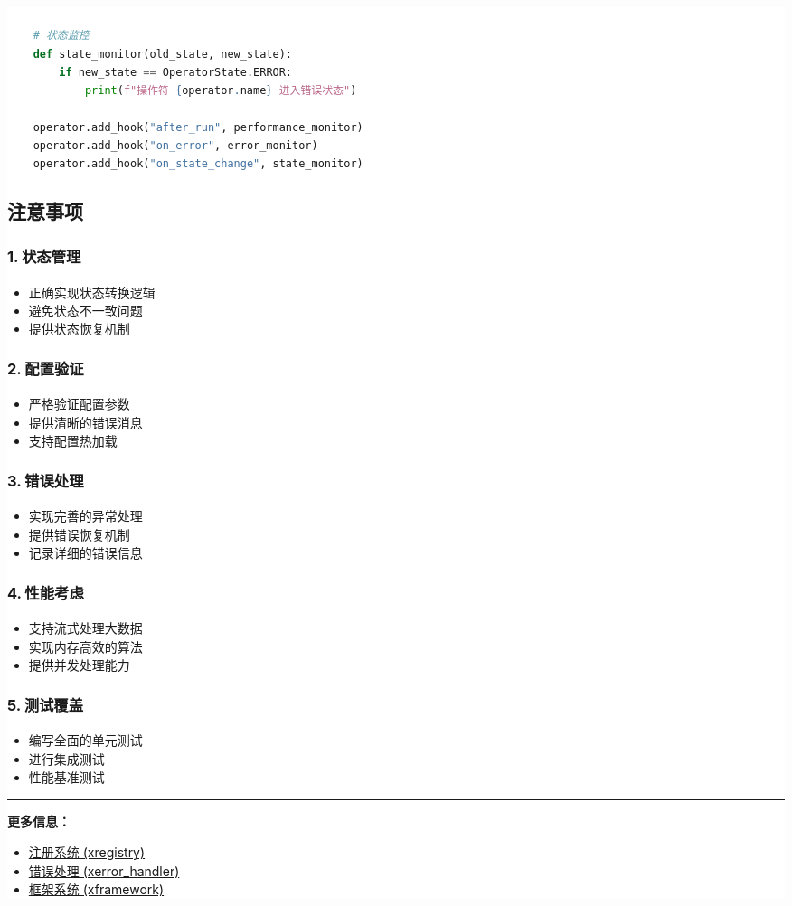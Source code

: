 ```python
    
    # 状态监控
    def state_monitor(old_state, new_state):
        if new_state == OperatorState.ERROR:
            print(f"操作符 {operator.name} 进入错误状态")
    
    operator.add_hook("after_run", performance_monitor)
    operator.add_hook("on_error", error_monitor)
    operator.add_hook("on_state_change", state_monitor)
```

## 注意事项

### 1. 状态管理

- 正确实现状态转换逻辑
- 避免状态不一致问题
- 提供状态恢复机制

### 2. 配置验证

- 严格验证配置参数
- 提供清晰的错误消息
- 支持配置热加载

### 3. 错误处理

- 实现完善的异常处理
- 提供错误恢复机制
- 记录详细的错误信息

### 4. 性能考虑

- 支持流式处理大数据
- 实现内存高效的算法
- 提供并发处理能力

### 5. 测试覆盖

- 编写全面的单元测试
- 进行集成测试
- 性能基准测试

---

**更多信息：**
- [注册系统 (xregistry)](xregistry.md)
- [错误处理 (xerror_handler)](../utils/xerror_handler.md)
- [框架系统 (xframework)](xframework.md) 